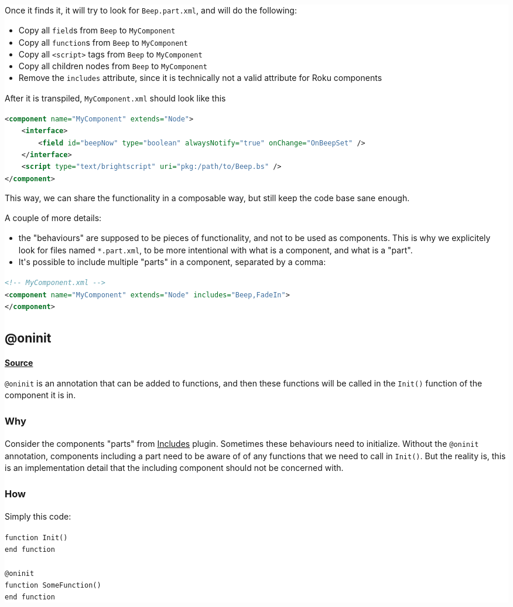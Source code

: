 Once it finds it, it will try to look for `Beep.part.xml`, and will do the following:

- Copy all `field`s from `Beep` to `MyComponent`
- Copy all `function`s from `Beep` to `MyComponent`
- Copy all `<script>` tags from `Beep` to `MyComponent`
- Copy all children nodes from `Beep` to `MyComponent`
- Remove the `includes` attribute, since it is technically not a valid attribute for Roku components

After it is transpiled, `MyComponent.xml` should look like this

```xml
<component name="MyComponent" extends="Node">
    <interface>
        <field id="beepNow" type="boolean" alwaysNotify="true" onChange="OnBeepSet" />
    </interface>
    <script type="text/brightscript" uri="pkg:/path/to/Beep.bs" />
</component>
```

This way, we can share the functionality in a composable way, but still keep the code base sane enough.

A couple of more details:

- the "behaviours" are supposed to be pieces of functionality, and not to be used as components. This is why we explicitely look for files named `*.part.xml`, to be more intentional with what is a component, and what is a "part".
- It's possible to include multiple "parts" in a component, separated by a comma:

```xml
<!-- MyComponent.xml -->
<component name="MyComponent" extends="Node" includes="Beep,FadeIn">
</component>
```

## @oninit

**[Source](/tools/bs-plugins/oninit-plugin.ts)**

`@oninit` is an annotation that can be added to functions, and then these functions will be called in the `Init()` function of the component it is in.

### Why

Consider the components "parts" from [Includes](#includes) plugin. Sometimes these behaviours need to initialize. Without the `@oninit` annotation, components including a part need to be aware of of any functions that we need to call in `Init()`. But the reality is, this is an implementation detail that the including component should not be concerned with.

### How

Simply this code:

```brighterscript
function Init()
end function

@oninit
function SomeFunction()
end function
```
